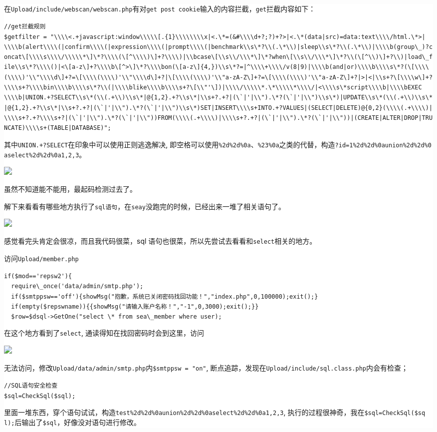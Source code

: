 在`Upload/include/webscan/webscan.php`有对`get post cookie`输入的内容拦截，`get`拦截内容如下：

```
//get拦截规则
$getfilter = "\\\\<.+javascript:window\\\\\[.{1}\\\\\\\\x|<.\*=(&#\\\\d+?;?)+?>|<.\*(data|src)=data:text\\\\/html.\*>|\\\\b(alert\\\\(|confirm\\\\(|expression\\\\(|prompt\\\\(|benchmark\\s\*?\\(.\*\\)|sleep\\s\*?\\(.\*\\)|\\\\b(group\_)?concat\[\\\\s\\\\/\\\\\*\]\*?\\\\(\[^\\\\)\]+?\\\\)|\\bcase\[\\s\\/\\\*\]\*?when\[\\s\\/\\\*\]\*?\\(\[^\\)\]+?\\)|load\_file\\s\*?\\\\()|<\[a-z\]+?\\\\b\[^>\]\*?\\\\bon(\[a-z\]{4,})\\s\*?=|^\\\\+\\\\/v(8|9)|\\\\b(and|or)\\\\b\\\\s\*?(\[\\\\(\\\\)'\\"\\\\d\]+?=\[\\\\(\\\\)'\\"\\\\d\]+?|\[\\\\(\\\\)'\\"a-zA-Z\]+?=\[\\\\(\\\\)'\\"a-zA-Z\]+?|>|<|\\s+?\[\\\\w\]+?\\\\s+?\\\\bin\\\\b\\\\s\*?\\(|\\\\blike\\\\b\\\\s+?\[\\"'\])|\\\\/\\\\\*.\*\\\\\*\\\\/|<\\\\s\*script\\\\b|\\\\bEXEC\\\\b|UNION.+?SELECT\\s\*(\\(.+\\)\\s\*|@{1,2}.+?\\s\*|\\s+?.+?|(\`|'|\\").\*?(\`|'|\\")\\s\*)|UPDATE\\s\*(\\(.+\\)\\s\*|@{1,2}.+?\\s\*|\\s+?.+?|(\`|'|\\").\*?(\`|'|\\")\\s\*)SET|INSERT\\\\s+INTO.+?VALUES|(SELECT|DELETE)@{0,2}(\\\\(.+\\\\)|\\\\s+?.+?\\\\s+?|(\`|'|\\").\*?(\`|'|\\"))FROM(\\\\(.+\\\\)|\\\\s+?.+?|(\`|'|\\").\*?(\`|'|\\"))|(CREATE|ALTER|DROP|TRUNCATE)\\\\s+(TABLE|DATABASE)";

```

其中`UNION.+?SELECT`在印象中可以使用正则逃逸解决, 即空格可以使用`%2d%2d%0a`、`%23%0a`之类的代替，构造`?id=1%2d%2d%0aunion%2d%2d%0aselect%2d%2d%0a1,2,3`。  

![](https://mmbiz.qpic.cn/mmbiz_png/sGfPWsuKAffh9uzG2HspxKlibwWVBib5bZVDGbtZUqTSl9aRHyicBkneV9OzXFpFaY6MkicrdyB2tv7e9euejB0M9g/640?wx_fmt=png)

虽然不知道能不能用，最起码检测过去了。 

解下来看看有哪些地方执行了`sql语句`，在`seay`没跑完的时候，已经出来一堆了相关语句了。

![](https://mmbiz.qpic.cn/mmbiz_png/sGfPWsuKAffh9uzG2HspxKlibwWVBib5bZxibvPQ16WN7CmadUWMpZ72AvpZMNtCF6w59vD3LiaeVFKr1n2wJicL3PA/640?wx_fmt=png)

感觉看完头肯定会很凉，而且我代码很菜，sql 语句也很菜，所以先尝试去看看和`select`相关的地方。 

访问`Upload/member.php`

```
if($mod=='repsw2'){
  require\_once('data/admin/smtp.php');
  if($smtppsw=='off'){showMsg("抱歉，系统已关闭密码找回功能！","index.php",0,100000);exit();}
  if(empty($repswname)){{showMsg("请输入账户名称！","-1",0,3000);exit();}}
  $row=$dsql->GetOne("select \* from sea\_member where user);

```

在这个地方看到了`select`, 通读得知在找回密码时会到这里，访问

![](https://mmbiz.qpic.cn/mmbiz_png/sGfPWsuKAffh9uzG2HspxKlibwWVBib5bZD7kcJXpuQmcibdqdjEpCWruePu6fPFrLiaKib0d51mJXcOVtx7m7tpl9A/640?wx_fmt=png)

无法访问，修改`Upload/data/admin/smtp.php`内`$smtppsw = "on"`, 断点追踪，发现在`Upload/include/sql.class.php`内会有检查；

```
//SQL语句安全检查
$sql=CheckSql($sql);

```

里面一堆东西，穿个语句试试，构造`test%2d%2d%0aunion%2d%2d%0aselect%2d%2d%0a1,2,3`, 执行的过程很神奇，我在`$sql=CheckSql($sql);`后输出了`$sql`，好像没对语句进行修改。  
